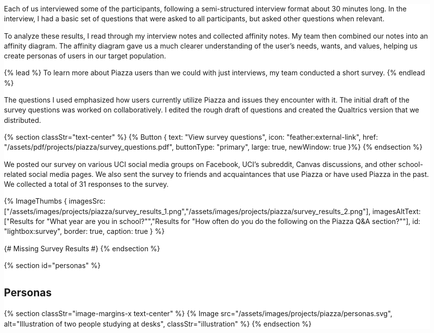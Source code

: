 Each of us interviewed some of the participants, following a semi-structured interview format about 30 minutes long. In the interview, I had a basic set of questions that were asked to all participants, but asked other questions when relevant.

To analyze these results, I read through my interview notes and collected affinity notes. My team then combined our notes into an affinity diagram. The affinity diagram gave us a much clearer understanding of the user’s needs, wants, and values, helping us create personas of users in our target population.

{% lead %}
To learn more about Piazza users than we could with just interviews, my team conducted a short survey.
{% endlead %}

The questions I used emphasized how users currently utilize Piazza and issues they encounter with it. The initial draft of the survey questions was worked on collaboratively. I edited the rough draft of questions and created the Qualtrics version that we distributed.

{% section classStr="text-center" %}
{% Button {
    text: "View survey questions",
    icon: "feather:external-link",
    href: "/assets/pdf/projects/piazza/survey_questions.pdf",
    buttonType: "primary",
    large: true,
    newWindow: true
}%}
{% endsection %}

We posted our survey on various UCI social media groups on Facebook, UCI’s subreddit, Canvas discussions, and other school-related social media pages. We also sent the survey to friends and acquaintances that use Piazza or have used Piazza in the past. We collected a total of 31 responses to the survey.

{% ImageThumbs {
    imagesSrc: ["/assets/images/projects/piazza/survey_results_1.png","/assets/images/projects/piazza/survey_results_2.png"],
    imagesAltText: ["Results for &quot;What year are you in school?&quot;","Results for &quot;How often do you do the following on the Piazza Q&A section?&quot;"],
    id: "lightbox:survey",
    border: true,
    caption: true
} %}

{#
Missing Survey Results
#}
{% endsection %}

{% section id="personas" %}
## Personas

{% section classStr="image-margins-x text-center" %}
{% Image src="/assets/images/projects/piazza/personas.svg", alt="Illustration of two people studying at desks", classStr="illustration" %}
{% endsection %}
